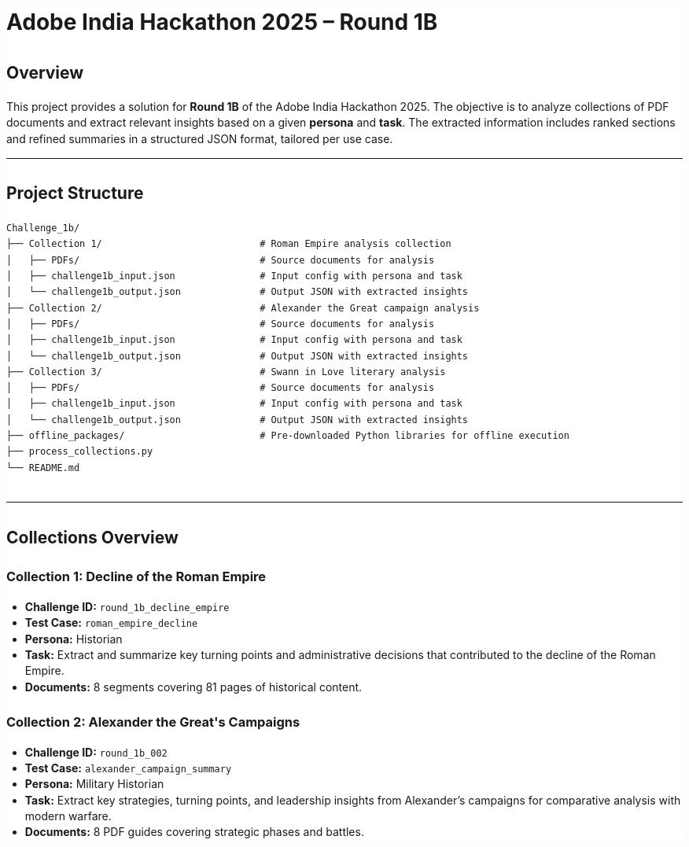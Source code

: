 # Adobe India Hackathon 2025 – Round 1B

##  Overview

This project provides a solution for **Round 1B** of the Adobe India Hackathon 2025. The objective is to analyze collections of PDF documents and extract relevant insights based on a given **persona** and **task**. The extracted information includes ranked sections and refined summaries in a structured JSON format, tailored per use case.

---

## Project Structure

```
Challenge_1b/
├── Collection 1/                            # Roman Empire analysis collection
│   ├── PDFs/                                # Source documents for analysis
│   ├── challenge1b_input.json               # Input config with persona and task
│   └── challenge1b_output.json              # Output JSON with extracted insights
├── Collection 2/                            # Alexander the Great campaign analysis
│   ├── PDFs/                                # Source documents for analysis
│   ├── challenge1b_input.json               # Input config with persona and task
│   └── challenge1b_output.json              # Output JSON with extracted insights
├── Collection 3/                            # Swann in Love literary analysis
│   ├── PDFs/                                # Source documents for analysis
│   ├── challenge1b_input.json               # Input config with persona and task
│   └── challenge1b_output.json              # Output JSON with extracted insights
├── offline_packages/                        # Pre-downloaded Python libraries for offline execution
├── process_collections.py                  
└── README.md                               
                      
```

---

##  Collections Overview

###  Collection 1: Decline of the Roman Empire
- **Challenge ID:** `round_1b_decline_empire`
- **Test Case:** `roman_empire_decline`
- **Persona:** Historian
- **Task:** Extract and summarize key turning points and administrative decisions that contributed to the decline of the Roman Empire.
- **Documents:** 8 segments covering 81 pages of historical content.

###  Collection 2: Alexander the Great's Campaigns
- **Challenge ID:** `round_1b_002`
- **Test Case:** `alexander_campaign_summary`
- **Persona:** Military Historian
- **Task:** Extract key strategies, turning points, and leadership insights from Alexander’s campaigns for comparative analysis with modern warfare.
- **Documents:** 8 PDF guides covering strategic phases and battles.
